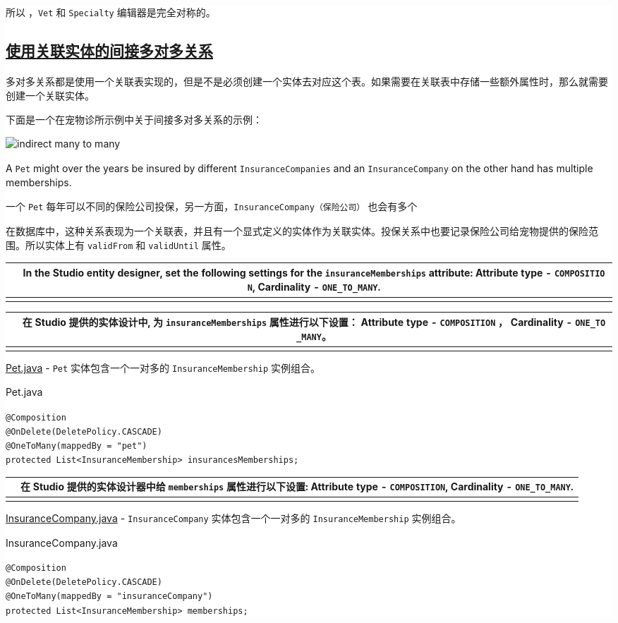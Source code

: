 所以 ，`Vet` 和 `Specialty` 编辑器是完全对称的。

## [使用关联实体的间接多对多关系](https://www.cuba-platform.cn/guides/data-modelling-many-to-many-association#使用关联实体的间接多对多关系)

多对多关系都是使用一个关联表实现的，但是不是必须创建一个实体去对应这个表。如果需要在关联表中存储一些额外属性时，那么就需要创建一个关联实体。

下面是一个在宠物诊所示例中关于间接多对多关系的示例：

![indirect many to many](https://www.cuba-platform.cn/guides/images/data-model-many-to-many/indirect_many_to_many.png)

A `Pet` might over the years be insured by different `InsuranceCompanies` and an `InsuranceCompany` on the other hand has multiple memberships.

一个 `Pet` 每年可以不同的保险公司投保，另一方面，`InsuranceCompany（保险公司）` 也会有多个

在数据库中，这种关系表现为一个关联表，并且有一个显式定义的实体作为关联实体。投保关系中也要记录保险公司给宠物提供的保险范围。所以实体上有 `validFrom` 和 `validUntil` 属性。

|      | In the Studio entity designer, set the following settings for the `insuranceMemberships` attribute: **Attribute type** - `COMPOSITION`, **Cardinality** - `ONE_TO_MANY`. |
| ---- | ------------------------------------------------------------ |
|      |                                                              |

|      | 在 Studio 提供的实体设计中, 为 `insuranceMemberships` 属性进行以下设置： **Attribute type** - `COMPOSITION` ， **Cardinality** - `ONE_TO_MANY`。 |
| ---- | ------------------------------------------------------------ |
|      |                                                              |

[Pet.java](https://github.com/cuba-guides/cuba-petclinic-data-model-many-to-many/blob/master/modules/global/src/com/haulmont/sample/petclinic/entity/pet/Pet.java) - `Pet` 实体包含一个一对多的 `InsuranceMembership` 实例组合。

Pet.java

```
@Composition
@OnDelete(DeletePolicy.CASCADE)
@OneToMany(mappedBy = "pet")
protected List<InsuranceMembership> insurancesMemberships;
```

|      | 在 Studio 提供的实体设计器中给 `memberships` 属性进行以下设置: **Attribute type** - `COMPOSITION`, **Cardinality** - `ONE_TO_MANY`. |
| ---- | ------------------------------------------------------------ |
|      |                                                              |

[InsuranceCompany.java](https://github.com/cuba-guides/cuba-petclinic-data-model-many-to-many/blob/master/modules/global/src/com/haulmont/sample/petclinic/entity/insurance/InsuranceCompany.java) - `InsuranceCompany` 实体包含一个一对多的 `InsuranceMembership` 实例组合。

InsuranceCompany.java

```
@Composition
@OnDelete(DeletePolicy.CASCADE)
@OneToMany(mappedBy = "insuranceCompany")
protected List<InsuranceMembership> memberships;
```
